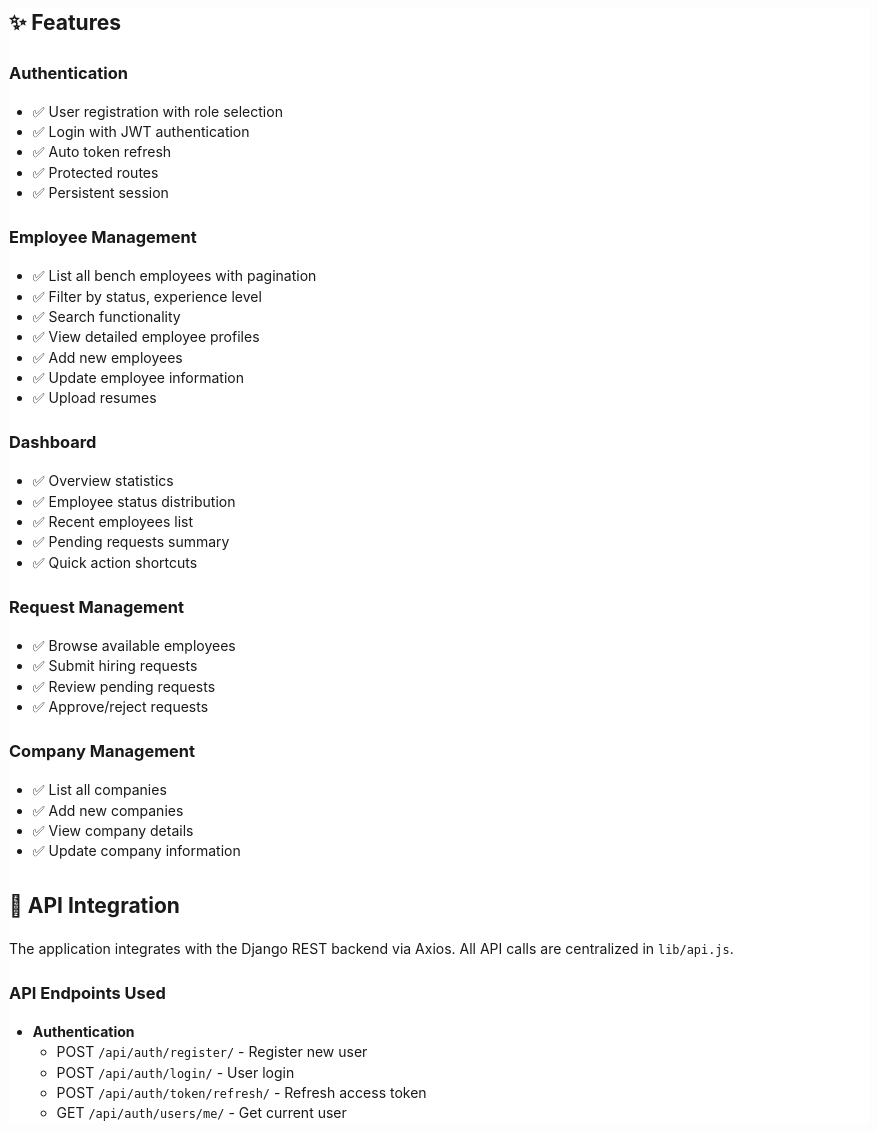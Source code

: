 ## ✨ Features

### Authentication
- ✅ User registration with role selection
- ✅ Login with JWT authentication
- ✅ Auto token refresh
- ✅ Protected routes
- ✅ Persistent session

### Employee Management
- ✅ List all bench employees with pagination
- ✅ Filter by status, experience level
- ✅ Search functionality
- ✅ View detailed employee profiles
- ✅ Add new employees
- ✅ Update employee information
- ✅ Upload resumes

### Dashboard
- ✅ Overview statistics
- ✅ Employee status distribution
- ✅ Recent employees list
- ✅ Pending requests summary
- ✅ Quick action shortcuts

### Request Management
- ✅ Browse available employees
- ✅ Submit hiring requests
- ✅ Review pending requests
- ✅ Approve/reject requests

### Company Management
- ✅ List all companies
- ✅ Add new companies
- ✅ View company details
- ✅ Update company information

## 🔌 API Integration

The application integrates with the Django REST backend via Axios. All API calls are centralized in `lib/api.js`.

### API Endpoints Used

- **Authentication**
  - POST `/api/auth/register/` - Register new user
  - POST `/api/auth/login/` - User login
  - POST `/api/auth/token/refresh/` - Refresh access token
  - GET `/api/auth/users/me/` - Get current user
